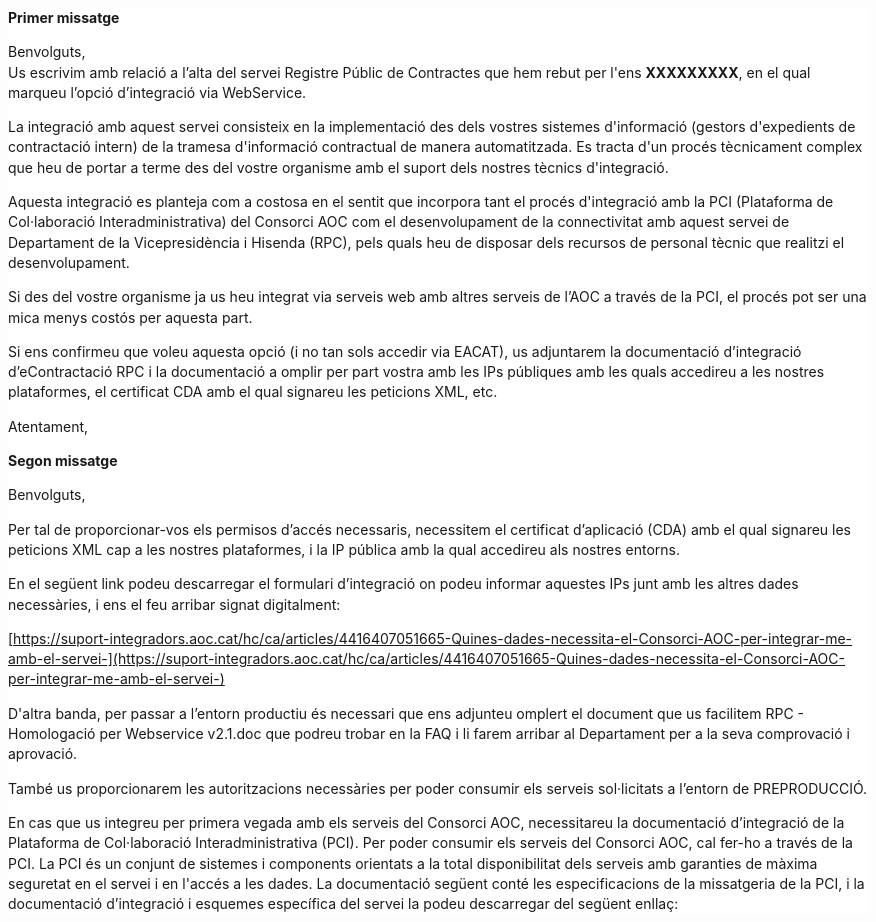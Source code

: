 **Primer missatge**

Benvolguts,  
Us escrivim amb relació a l’alta del servei Registre Públic de Contractes que hem rebut per l'ens **XXXXXXXXX**, en el qual marqueu l’opció d’integració via WebService.

La integració amb aquest servei consisteix en la implementació des dels vostres sistemes d'informació (gestors d'expedients de contractació intern) de la tramesa d'informació contractual de manera automatitzada. Es tracta d'un procés tècnicament complex que heu de portar a terme des del vostre organisme amb el suport dels nostres tècnics d'integració.

Aquesta integració es planteja com a costosa en el sentit que incorpora tant el procés d'integració amb la PCI (Plataforma de Col·laboració Interadministrativa) del Consorci AOC com el desenvolupament de la connectivitat amb aquest servei de Departament de la Vicepresidència i Hisenda (RPC), pels quals heu de disposar dels recursos de personal tècnic que realitzi el desenvolupament.

Si des del vostre organisme ja us heu integrat via serveis web amb altres serveis de l’AOC a través de la PCI, el procés pot ser una mica menys costós per aquesta part.

Si ens confirmeu que voleu aquesta opció (i no tan sols accedir via EACAT), us adjuntarem la documentació d’integració d’eContractació RPC i la documentació a omplir per part vostra amb les IPs públiques amb les quals accedireu a les nostres plataformes, el certificat CDA amb el qual signareu les peticions XML, etc.

Atentament,

  

  

**Segon missatge**

Benvolguts,

Per tal de proporcionar-vos els permisos d’accés necessaris, necessitem el certificat d’aplicació (CDA) amb el qual signareu les peticions XML cap a les nostres plataformes, i la IP pública amb la qual accedireu als nostres entorns.

En el següent link podeu descarregar el formulari d’integració on podeu informar aquestes IPs junt amb les altres dades necessàries, i ens el feu arribar signat digitalment:

[https://suport-integradors.aoc.cat/hc/ca/articles/4416407051665-Quines-dades-necessita-el-Consorci-AOC-per-integrar-me-amb-el-servei-](https://suport-integradors.aoc.cat/hc/ca/articles/4416407051665-Quines-dades-necessita-el-Consorci-AOC-per-integrar-me-amb-el-servei-)

D'altra banda, per passar a l’entorn productiu és necessari que ens adjunteu omplert el document que us facilitem RPC - Homologació per Webservice v2.1.doc que podreu trobar en la FAQ i li farem arribar al Departament per a la seva comprovació i aprovació.

També us proporcionarem les autoritzacions necessàries per poder consumir els serveis sol·licitats a l’entorn de PREPRODUCCIÓ.

En cas que us integreu per primera vegada amb els serveis del Consorci AOC, necessitareu la documentació d’integració de la Plataforma de Col·laboració Interadministrativa (PCI). Per poder consumir els serveis del Consorci AOC, cal fer-ho a través de la PCI. La PCI és un conjunt de sistemes i components orientats a la total disponibilitat dels serveis amb garanties de màxima seguretat en el servei i en l'accés a les dades. La documentació següent conté les especificacions de la missatgeria de la PCI, i la documentació d’integració i esquemes específica del servei la podeu descarregar del següent enllaç:

